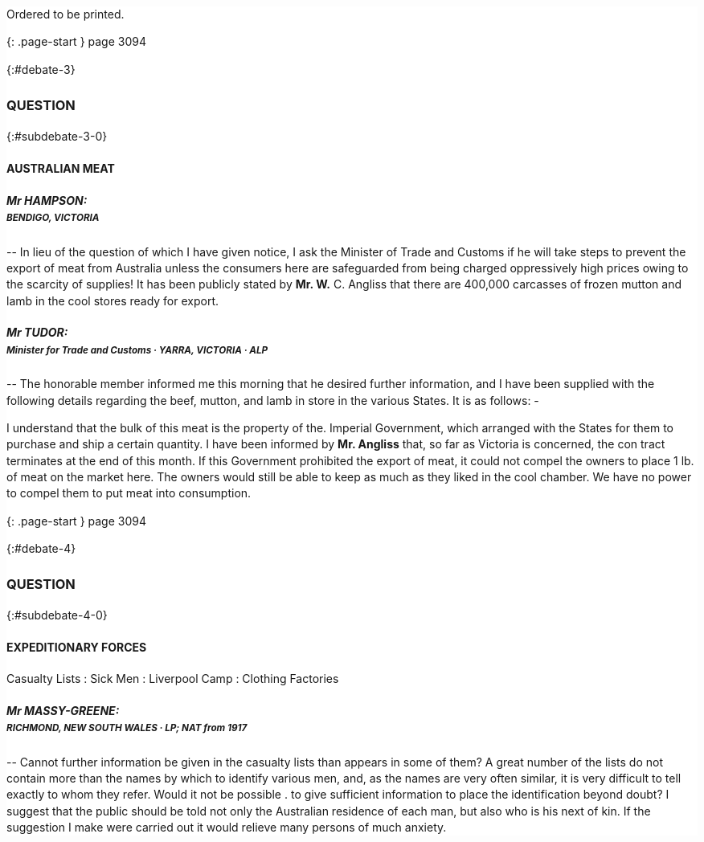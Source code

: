 Ordered to be printed. 

{: .page-start }
page 3094

{:#debate-3}
### QUESTION

{:#subdebate-3-0}
#### AUSTRALIAN MEAT

##### Mr HAMPSON:<br><small class="text-muted">BENDIGO, VICTORIA</small>

-- In lieu of the question of which I have given notice, I ask the Minister of Trade and Customs if he will take steps to prevent the export of meat from Australia unless the consumers here are safeguarded from being charged oppressively high prices owing to the scarcity of supplies! It has been publicly stated by  **Mr. W.**  C. Angliss that there are 400,000 carcasses of frozen mutton and lamb in the cool stores ready for export. 

##### Mr TUDOR:<br><small class="text-muted">Minister for Trade and Customs &middot; YARRA, VICTORIA &middot; ALP</small>

-- The honorable member informed me this morning that he desired further information, and I have been supplied with the following details regarding the beef, mutton, and lamb in store in the various States. It is as follows: - 


<graphic href="076331191505133_1_0.jpg"></graphic>


I understand that the bulk of this meat is the property of the. Imperial Government, which arranged with the States for them to purchase and ship a certain quantity. I have been informed by  **Mr. Angliss**  that, so far as Victoria is concerned, the con tract terminates at the end of this month. If this Government prohibited the export of meat, it could not compel the owners to place 1 lb. of meat on the market here. The owners would still be able to keep as much as they liked in the cool chamber. We have no power to compel them to put meat into consumption. 

{: .page-start }
page 3094

{:#debate-4}
### QUESTION

{:#subdebate-4-0}
#### EXPEDITIONARY FORCES

Casualty Lists : Sick Men : Liverpool Camp : Clothing Factories

##### Mr MASSY-GREENE:<br><small class="text-muted">RICHMOND, NEW SOUTH WALES &middot; LP; NAT from 1917</small>

-- Cannot further information be given in the casualty lists than appears in some of them? A great number of the lists do not contain more than the names by which to identify various men, and, as the names are very often similar, it is very difficult to tell exactly to whom they refer. Would it not be possible . to give sufficient information to place the identification beyond doubt? I suggest that the public should be told not only the Australian residence of each man, but also who is his next of kin. If the suggestion I make were carried out it would relieve many persons of much anxiety. 
